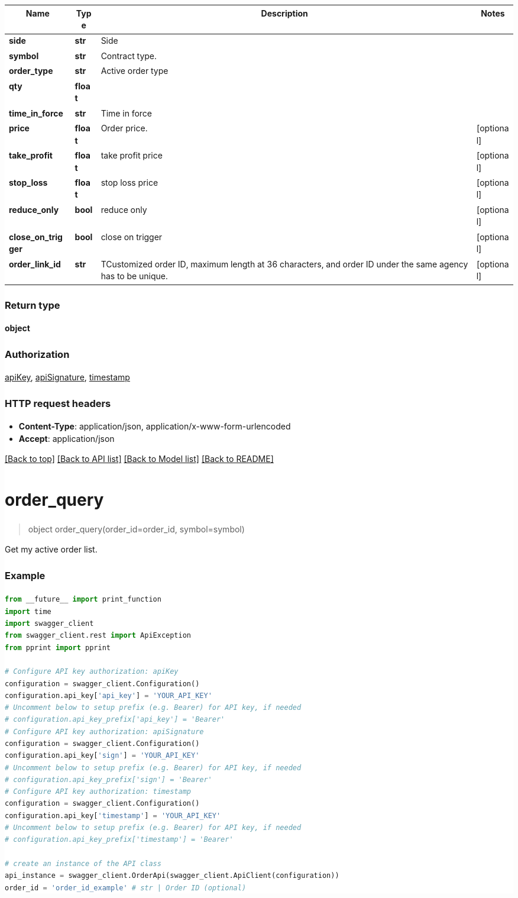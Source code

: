 Name | Type | Description  | Notes
------------- | ------------- | ------------- | -------------
 **side** | **str**| Side | 
 **symbol** | **str**| Contract type. | 
 **order_type** | **str**| Active order type | 
 **qty** | **float**|  | 
 **time_in_force** | **str**| Time in force | 
 **price** | **float**| Order price. | [optional] 
 **take_profit** | **float**| take profit price | [optional] 
 **stop_loss** | **float**| stop loss price | [optional] 
 **reduce_only** | **bool**| reduce only | [optional] 
 **close_on_trigger** | **bool**| close on trigger | [optional] 
 **order_link_id** | **str**| TCustomized order ID, maximum length at 36 characters, and order ID under the same agency has to be unique. | [optional] 

### Return type

**object**

### Authorization

[apiKey](../README.md#apiKey), [apiSignature](../README.md#apiSignature), [timestamp](../README.md#timestamp)

### HTTP request headers

 - **Content-Type**: application/json, application/x-www-form-urlencoded
 - **Accept**: application/json

[[Back to top]](#) [[Back to API list]](../README.md#documentation-for-api-endpoints) [[Back to Model list]](../README.md#documentation-for-models) [[Back to README]](../README.md)

# **order_query**
> object order_query(order_id=order_id, symbol=symbol)

Get my active order list.

### Example
```python
from __future__ import print_function
import time
import swagger_client
from swagger_client.rest import ApiException
from pprint import pprint

# Configure API key authorization: apiKey
configuration = swagger_client.Configuration()
configuration.api_key['api_key'] = 'YOUR_API_KEY'
# Uncomment below to setup prefix (e.g. Bearer) for API key, if needed
# configuration.api_key_prefix['api_key'] = 'Bearer'
# Configure API key authorization: apiSignature
configuration = swagger_client.Configuration()
configuration.api_key['sign'] = 'YOUR_API_KEY'
# Uncomment below to setup prefix (e.g. Bearer) for API key, if needed
# configuration.api_key_prefix['sign'] = 'Bearer'
# Configure API key authorization: timestamp
configuration = swagger_client.Configuration()
configuration.api_key['timestamp'] = 'YOUR_API_KEY'
# Uncomment below to setup prefix (e.g. Bearer) for API key, if needed
# configuration.api_key_prefix['timestamp'] = 'Bearer'

# create an instance of the API class
api_instance = swagger_client.OrderApi(swagger_client.ApiClient(configuration))
order_id = 'order_id_example' # str | Order ID (optional)
```